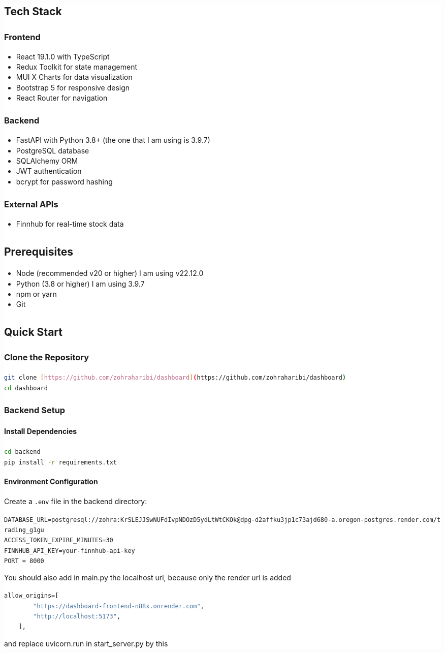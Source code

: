 





## Tech Stack

### Frontend
- React 19.1.0 with TypeScript  
- Redux Toolkit for state management  
- MUI X Charts for data visualization  
- Bootstrap 5 for responsive design  
- React Router for navigation  

### Backend
- FastAPI with Python 3.8+  (the one that I am using is 3.9.7)
- PostgreSQL database
- SQLAlchemy ORM  
- JWT authentication  
- bcrypt for password hashing  

### External APIs
- Finnhub for real-time stock data  

## Prerequisites
- Node (recommended v20 or higher) I am using v22.12.0
- Python (3.8 or higher)  I am using 3.9.7
- npm or yarn  
- Git  

## Quick Start

### Clone the Repository
```bash
git clone [https://github.com/zohraharibi/dashboard](https://github.com/zohraharibi/dashboard)
cd dashboard
```

### Backend Setup

#### Install Dependencies
```bash
cd backend
pip install -r requirements.txt
```

#### Environment Configuration
Create a `.env` file in the backend directory:
```env
DATABASE_URL=postgresql://zohra:KrSLEJJSwNUFdIvpNDOzD5ydLtWtCKOk@dpg-d2affku3jp1c73ajd680-a.oregon-postgres.render.com/trading_g1gu
ACCESS_TOKEN_EXPIRE_MINUTES=30
FINNHUB_API_KEY=your-finnhub-api-key
PORT = 8000
```
You should also add in main.py the localhost url, because only the render url is added
```main.py
allow_origins=[
        "https://dashboard-frontend-n88x.onrender.com",
        "http://localhost:5173",
    ],
```
and replace uvicorn.run in start_server.py by this